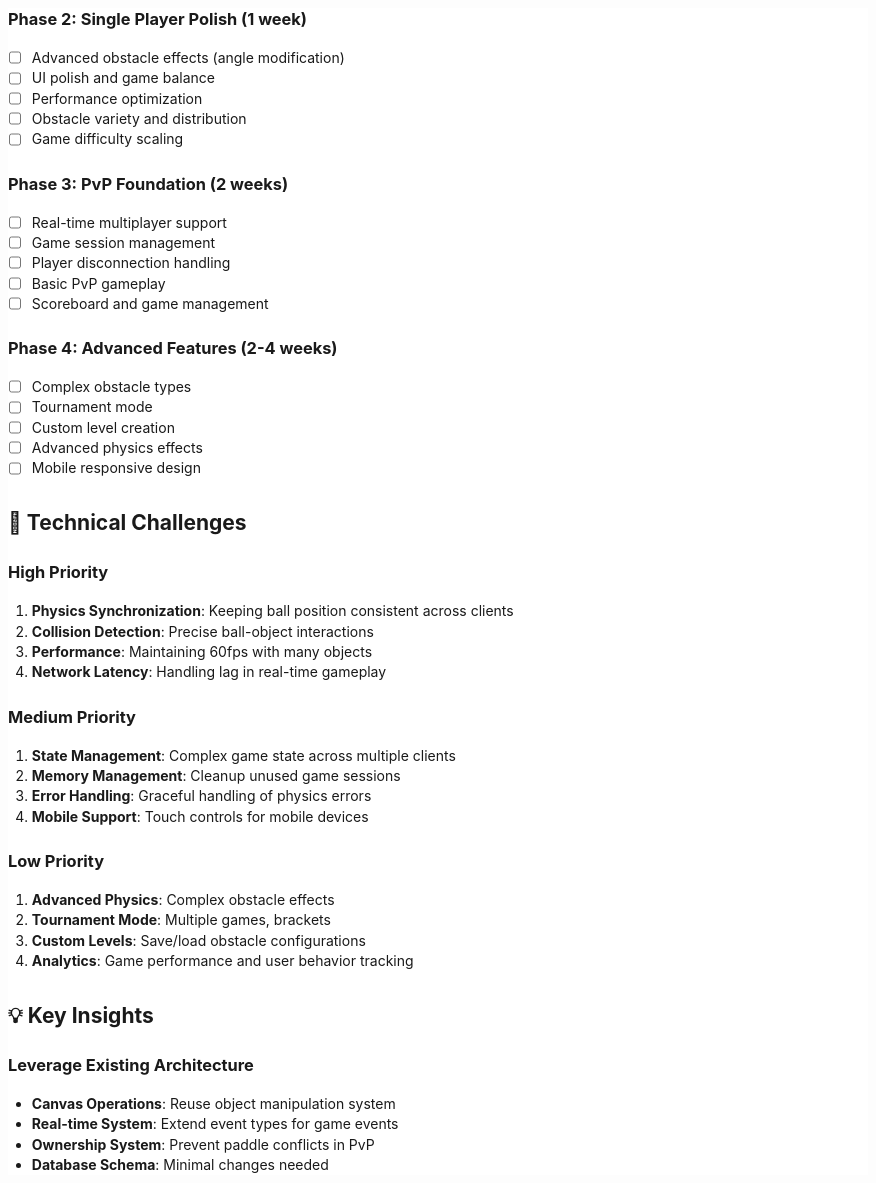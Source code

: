 ### Phase 2: Single Player Polish (1 week)
- [ ] Advanced obstacle effects (angle modification)
- [ ] UI polish and game balance
- [ ] Performance optimization
- [ ] Obstacle variety and distribution
- [ ] Game difficulty scaling

### Phase 3: PvP Foundation (2 weeks)
- [ ] Real-time multiplayer support
- [ ] Game session management
- [ ] Player disconnection handling
- [ ] Basic PvP gameplay
- [ ] Scoreboard and game management

### Phase 4: Advanced Features (2-4 weeks)
- [ ] Complex obstacle types
- [ ] Tournament mode
- [ ] Custom level creation
- [ ] Advanced physics effects
- [ ] Mobile responsive design

## 🎯 Technical Challenges

### High Priority
1. **Physics Synchronization**: Keeping ball position consistent across clients
2. **Collision Detection**: Precise ball-object interactions
3. **Performance**: Maintaining 60fps with many objects
4. **Network Latency**: Handling lag in real-time gameplay

### Medium Priority
1. **State Management**: Complex game state across multiple clients
2. **Memory Management**: Cleanup unused game sessions
3. **Error Handling**: Graceful handling of physics errors
4. **Mobile Support**: Touch controls for mobile devices

### Low Priority
1. **Advanced Physics**: Complex obstacle effects
2. **Tournament Mode**: Multiple games, brackets
3. **Custom Levels**: Save/load obstacle configurations
4. **Analytics**: Game performance and user behavior tracking

## 💡 Key Insights

### Leverage Existing Architecture
- **Canvas Operations**: Reuse object manipulation system
- **Real-time System**: Extend event types for game events
- **Ownership System**: Prevent paddle conflicts in PvP
- **Database Schema**: Minimal changes needed
